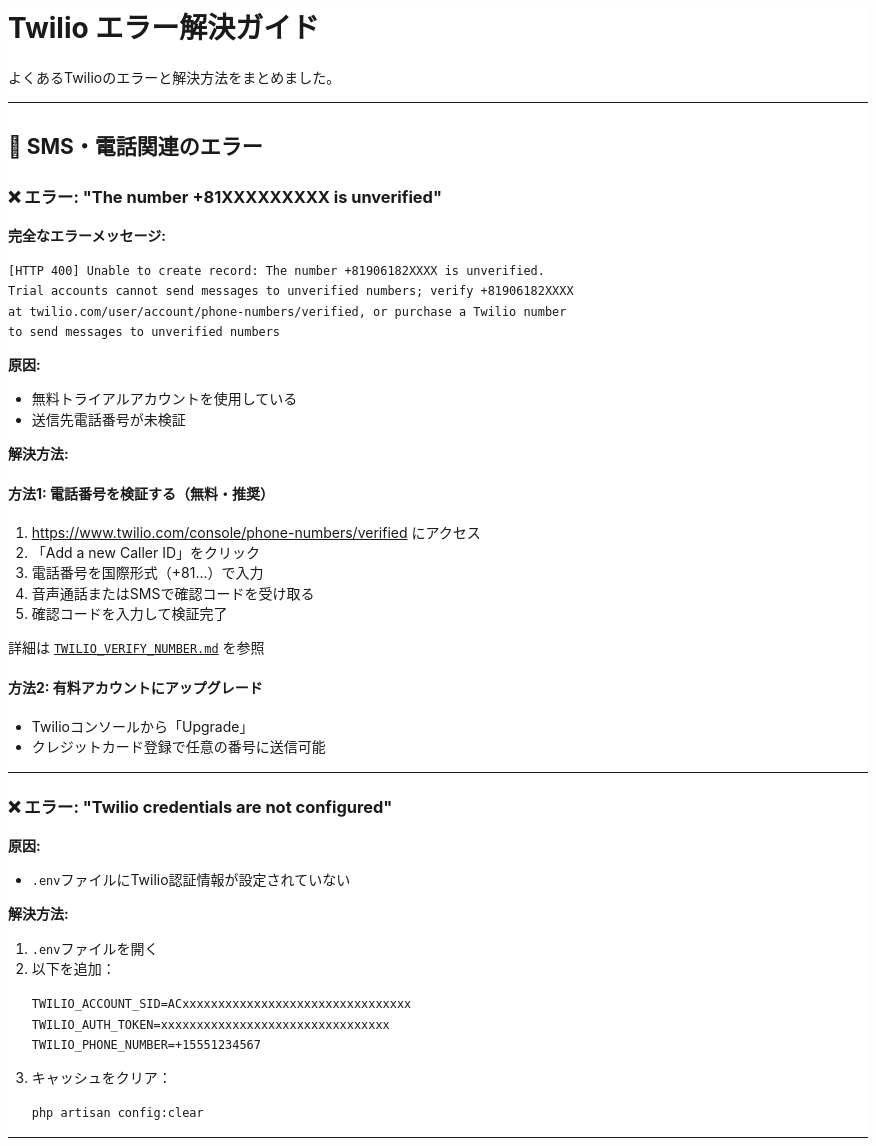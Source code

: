 # Twilio エラー解決ガイド

よくあるTwilioのエラーと解決方法をまとめました。

---

## 📱 SMS・電話関連のエラー

### ❌ エラー: "The number +81XXXXXXXXX is unverified"

**完全なエラーメッセージ:**
```
[HTTP 400] Unable to create record: The number +81906182XXXX is unverified. 
Trial accounts cannot send messages to unverified numbers; verify +81906182XXXX 
at twilio.com/user/account/phone-numbers/verified, or purchase a Twilio number 
to send messages to unverified numbers
```

**原因:**
- 無料トライアルアカウントを使用している
- 送信先電話番号が未検証

**解決方法:**

#### 方法1: 電話番号を検証する（無料・推奨）
1. https://www.twilio.com/console/phone-numbers/verified にアクセス
2. 「Add a new Caller ID」をクリック
3. 電話番号を国際形式（+81...）で入力
4. 音声通話またはSMSで確認コードを受け取る
5. 確認コードを入力して検証完了

詳細は [`TWILIO_VERIFY_NUMBER.md`](./TWILIO_VERIFY_NUMBER.md) を参照

#### 方法2: 有料アカウントにアップグレード
- Twilioコンソールから「Upgrade」
- クレジットカード登録で任意の番号に送信可能

---

### ❌ エラー: "Twilio credentials are not configured"

**原因:**
- `.env`ファイルにTwilio認証情報が設定されていない

**解決方法:**
1. `.env`ファイルを開く
2. 以下を追加：
   ```env
   TWILIO_ACCOUNT_SID=ACxxxxxxxxxxxxxxxxxxxxxxxxxxxxxxxx
   TWILIO_AUTH_TOKEN=xxxxxxxxxxxxxxxxxxxxxxxxxxxxxxxx
   TWILIO_PHONE_NUMBER=+15551234567
   ```
3. キャッシュをクリア：
   ```bash
   php artisan config:clear
   ```

---